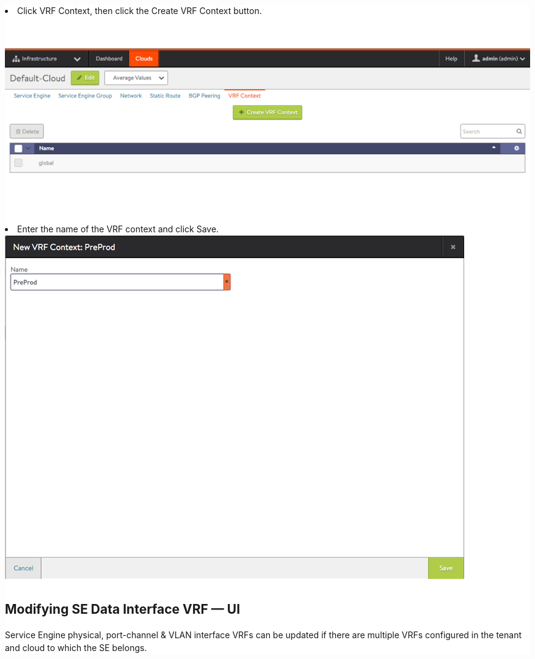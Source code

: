  <li>Click VRF Context, then click the Create VRF Context button.<a href="img/vrf1.png"><img class="size-full wp-image-5930 aligncenter" src="img/vrf1.png" alt="vrf1" width="1237" height="331"></a></li> 
 <li>Enter the name of the VRF context and click Save.<a href="img/vrf2.png"><img class="size-full wp-image-5931 aligncenter" src="img/vrf2.png" alt="vrf2" width="752" height="562"></a></li> 
</ol> 

## **Modifying SE Data Interface VRF — UI**

Service Engine physical, port-channel & VLAN interface VRFs can be updated if there are multiple VRFs configured in the tenant and cloud to which the SE belongs.
